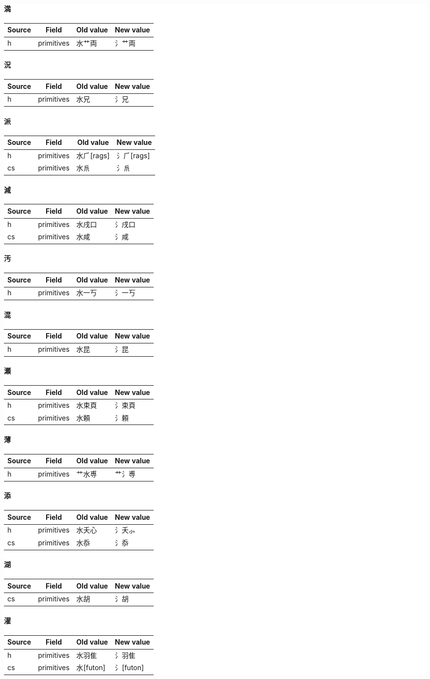 #### 満
| Source | Field | Old value | New value |
|---|---|---|---|
| h    | primitives           | 水艹両 | 氵艹両 |
#### 況
| Source | Field | Old value | New value |
|---|---|---|---|
| h    | primitives           | 水兄 | 氵兄 |
#### 派
| Source | Field | Old value | New value |
|---|---|---|---|
| h    | primitives           | 水⺁[rags] | 氵⺁[rags] |
| cs   | primitives           | 水𠂢 | 氵𠂢 |
#### 減
| Source | Field | Old value | New value |
|---|---|---|---|
| h    | primitives           | 水戌口 | 氵戌口 |
| cs   | primitives           | 水咸 | 氵咸 |
#### 汚
| Source | Field | Old value | New value |
|---|---|---|---|
| h    | primitives           | 水一丂 | 氵一丂 |
#### 混
| Source | Field | Old value | New value |
|---|---|---|---|
| h    | primitives           | 水昆 | 氵昆 |
#### 瀬
| Source | Field | Old value | New value |
|---|---|---|---|
| h    | primitives           | 水束頁 | 氵束頁 |
| cs   | primitives           | 水頼 | 氵頼 |
#### 薄
| Source | Field | Old value | New value |
|---|---|---|---|
| h    | primitives           | 艹水尃 | 艹氵尃 |
#### 添
| Source | Field | Old value | New value |
|---|---|---|---|
| h    | primitives           | 水夭心 | 氵夭⺗ |
| cs   | primitives           | 水忝 | 氵忝 |
#### 湖
| Source | Field | Old value | New value |
|---|---|---|---|
| cs   | primitives           | 水胡 | 氵胡 |
#### 濯
| Source | Field | Old value | New value |
|---|---|---|---|
| h    | primitives           | 水羽隹 | 氵羽隹 |
| cs   | primitives           | 水[futon] | 氵[futon] |